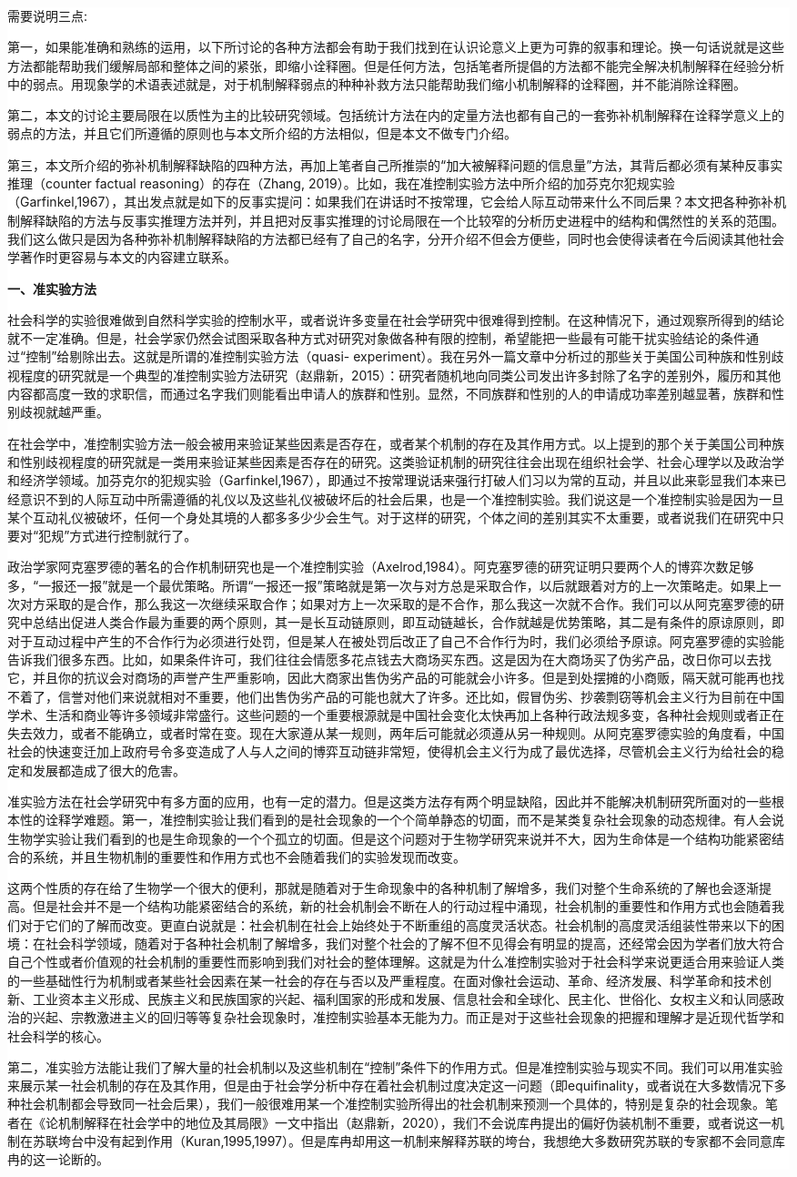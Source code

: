 需要说明三点:

  

第一，如果能准确和熟练的运用，以下所讨论的各种方法都会有助于我们找到在认识论意义上更为可靠的叙事和理论。换一句话说就是这些方法都能帮助我们缓解局部和整体之间的紧张，即缩小诠释圈。但是任何方法，包括笔者所提倡的方法都不能完全解决机制解释在经验分析中的弱点。用现象学的术语表述就是，对于机制解释弱点的种种补救方法只能帮助我们缩小机制解释的诠释圈，并不能消除诠释圈。

  

第二，本文的讨论主要局限在以质性为主的比较研究领域。包括统计方法在内的定量方法也都有自己的一套弥补机制解释在诠释学意义上的弱点的方法，并且它们所遵循的原则也与本文所介绍的方法相似，但是本文不做专门介绍。

  

第三，本文所介绍的弥补机制解释缺陷的四种方法，再加上笔者自己所推崇的“加大被解释问题的信息量”方法，其背后都必须有某种反事实推理（counter
factual reasoning）的存在（Zhang,
2019）。比如，我在准控制实验方法中所介绍的加芬克尔犯规实验（Garfinkel,1967），其出发点就是如下的反事实提问：如果我们在讲话时不按常理，它会给人际互动带来什么不同后果？本文把各种弥补机制解释缺陷的方法与反事实推理方法并列，并且把对反事实推理的讨论局限在一个比较窄的分析历史进程中的结构和偶然性的关系的范围。我们这么做只是因为各种弥补机制解释缺陷的方法都已经有了自己的名字，分开介绍不但会方便些，同时也会使得读者在今后阅读其他社会学著作时更容易与本文的内容建立联系。

  

 **一、准实验方法**

  

社会科学的实验很难做到自然科学实验的控制水平，或者说许多变量在社会学研究中很难得到控制。在这种情况下，通过观察所得到的结论就不一定准确。但是，社会学家仍然会试图采取各种方式对研究对象做各种有限的控制，希望能把一些最有可能干扰实验结论的条件通过“控制”给剔除出去。这就是所谓的准控制实验方法（quasi-
experiment）。我在另外一篇文章中分析过的那些关于美国公司种族和性别歧视程度的研究就是一个典型的准控制实验方法研究（赵鼎新，2015）：研究者随机地向同类公司发出许多封除了名字的差别外，履历和其他内容都高度一致的求职信，而通过名字我们则能看出申请人的族群和性别。显然，不同族群和性别的人的申请成功率差别越显著，族群和性别歧视就越严重。

  

在社会学中，准控制实验方法一般会被用来验证某些因素是否存在，或者某个机制的存在及其作用方式。以上提到的那个关于美国公司种族和性别歧视程度的研究就是一类用来验证某些因素是否存在的研究。这类验证机制的研究往往会出现在组织社会学、社会心理学以及政治学和经济学领域。加芬克尔的犯规实验（Garfinkel,1967），即通过不按常理说话来强行打破人们习以为常的互动，并且以此来彰显我们本来已经意识不到的人际互动中所需遵循的礼仪以及这些礼仪被破坏后的社会后果，也是一个准控制实验。我们说这是一个准控制实验是因为一旦某个互动礼仪被破坏，任何一个身处其境的人都多多少少会生气。对于这样的研究，个体之间的差别其实不太重要，或者说我们在研究中只要对“犯规”方式进行控制就行了。

  

政治学家阿克塞罗德的著名的合作机制研究也是一个准控制实验（Axelrod,1984）。阿克塞罗德的研究证明只要两个人的博弈次数足够多，“一报还一报”就是一个最优策略。所谓“一报还一报”策略就是第一次与对方总是采取合作，以后就跟着对方的上一次策略走。如果上一次对方采取的是合作，那么我这一次继续采取合作；如果对方上一次采取的是不合作，那么我这一次就不合作。我们可以从阿克塞罗德的研究中总结出促进人类合作最为重要的两个原则，其一是长互动链原则，即互动链越长，合作就越是优势策略，其二是有条件的原谅原则，即对于互动过程中产生的不合作行为必须进行处罚，但是某人在被处罚后改正了自己不合作行为时，我们必须给予原谅。阿克塞罗德的实验能告诉我们很多东西。比如，如果条件许可，我们往往会情愿多花点钱去大商场买东西。这是因为在大商场买了伪劣产品，改日你可以去找它，并且你的抗议会对商场的声誉产生严重影响，因此大商家出售伪劣产品的可能就会小许多。但是到处摆摊的小商贩，隔天就可能再也找不着了，信誉对他们来说就相对不重要，他们出售伪劣产品的可能也就大了许多。还比如，假冒伪劣、抄袭剽窃等机会主义行为目前在中国学术、生活和商业等许多领域非常盛行。这些问题的一个重要根源就是中国社会变化太快再加上各种行政法规多变，各种社会规则或者正在失去效力，或者不能确立，或者时常在变。现在大家遵从某一规则，两年后可能就必须遵从另一种规则。从阿克塞罗德实验的角度看，中国社会的快速变迁加上政府号令多变造成了人与人之间的博弈互动链非常短，使得机会主义行为成了最优选择，尽管机会主义行为给社会的稳定和发展都造成了很大的危害。

  

准实验方法在社会学研究中有多方面的应用，也有一定的潜力。但是这类方法存有两个明显缺陷，因此并不能解决机制研究所面对的一些根本性的诠释学难题。第一，准控制实验让我们看到的是社会现象的一个个简单静态的切面，而不是某类复杂社会现象的动态规律。有人会说生物学实验让我们看到的也是生命现象的一个个孤立的切面。但是这个问题对于生物学研究来说并不大，因为生命体是一个结构功能紧密结合的系统，并且生物机制的重要性和作用方式也不会随着我们的实验发现而改变。

  

这两个性质的存在给了生物学一个很大的便利，那就是随着对于生命现象中的各种机制了解增多，我们对整个生命系统的了解也会逐渐提高。但是社会并不是一个结构功能紧密结合的系统，新的社会机制会不断在人的行动过程中涌现，社会机制的重要性和作用方式也会随着我们对于它们的了解而改变。更直白说就是：社会机制在社会上始终处于不断重组的高度灵活状态。社会机制的高度灵活组装性带来以下的困境：在社会科学领域，随着对于各种社会机制了解增多，我们对整个社会的了解不但不见得会有明显的提高，还经常会因为学者们放大符合自己个性或者价值观的社会机制的重要性而影响到我们对社会的整体理解。这就是为什么准控制实验对于社会科学来说更适合用来验证人类的一些基础性行为机制或者某些社会因素在某一社会的存在与否以及严重程度。在面对像社会运动、革命、经济发展、科学革命和技术创新、工业资本主义形成、民族主义和民族国家的兴起、福利国家的形成和发展、信息社会和全球化、民主化、世俗化、女权主义和认同感政治的兴起、宗教激进主义的回归等等复杂社会现象时，准控制实验基本无能为力。而正是对于这些社会现象的把握和理解才是近现代哲学和社会科学的核心。

  

第二，准实验方法能让我们了解大量的社会机制以及这些机制在“控制”条件下的作用方式。但是准控制实验与现实不同。我们可以用准实验来展示某一社会机制的存在及其作用，但是由于社会学分析中存在着社会机制过度决定这一问题（即equifinality，或者说在大多数情况下多种社会机制都会导致同一社会后果），我们一般很难用某一个准控制实验所得出的社会机制来预测一个具体的，特别是复杂的社会现象。笔者在《论机制解释在社会学中的地位及其局限》一文中指出（赵鼎新，2020），我们不会说库冉提出的偏好伪装机制不重要，或者说这一机制在苏联垮台中没有起到作用（Kuran,1995,1997）。但是库冉却用这一机制来解释苏联的垮台，我想绝大多数研究苏联的专家都不会同意库冉的这一论断的。
